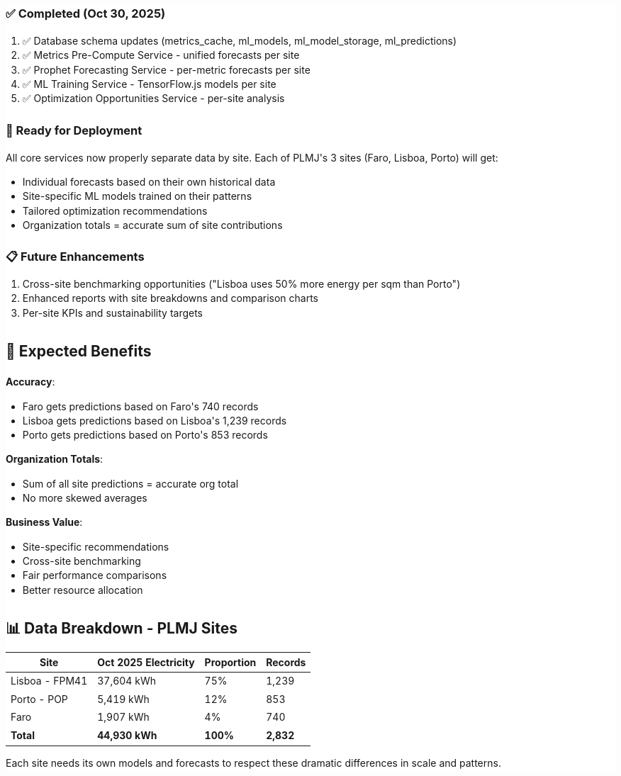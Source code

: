 ### ✅ Completed (Oct 30, 2025)
1. ✅ Database schema updates (metrics_cache, ml_models, ml_model_storage, ml_predictions)
2. ✅ Metrics Pre-Compute Service - unified forecasts per site
3. ✅ Prophet Forecasting Service - per-metric forecasts per site
4. ✅ ML Training Service - TensorFlow.js models per site
5. ✅ Optimization Opportunities Service - per-site analysis

### 🚀 Ready for Deployment
All core services now properly separate data by site. Each of PLMJ's 3 sites (Faro, Lisboa, Porto) will get:
- Individual forecasts based on their own historical data
- Site-specific ML models trained on their patterns
- Tailored optimization recommendations
- Organization totals = accurate sum of site contributions

### 📋 Future Enhancements
1. Cross-site benchmarking opportunities ("Lisboa uses 50% more energy per sqm than Porto")
2. Enhanced reports with site breakdowns and comparison charts
3. Per-site KPIs and sustainability targets

## 🚀 Expected Benefits

**Accuracy**:
- Faro gets predictions based on Faro's 740 records
- Lisboa gets predictions based on Lisboa's 1,239 records
- Porto gets predictions based on Porto's 853 records

**Organization Totals**:
- Sum of all site predictions = accurate org total
- No more skewed averages

**Business Value**:
- Site-specific recommendations
- Cross-site benchmarking
- Fair performance comparisons
- Better resource allocation

## 📊 Data Breakdown - PLMJ Sites

| Site | Oct 2025 Electricity | Proportion | Records |
|------|---------------------|------------|---------|
| Lisboa - FPM41 | 37,604 kWh | 75% | 1,239 |
| Porto - POP | 5,419 kWh | 12% | 853 |
| Faro | 1,907 kWh | 4% | 740 |
| **Total** | **44,930 kWh** | **100%** | **2,832** |

Each site needs its own models and forecasts to respect these dramatic differences in scale and patterns.
